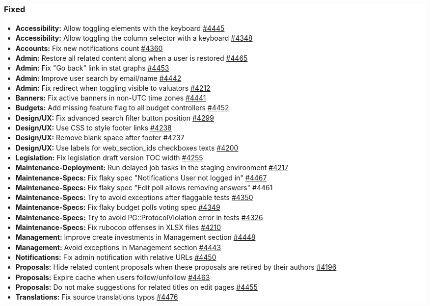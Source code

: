 ### Fixed

- **Accessibility:** Allow toggling elements with the keyboard [\#4445](https://github.com/consul/consul/pull/4445)
- **Accessibility:** Allow toggling the column selector with a keyboard [\#4348](https://github.com/consul/consul/pull/4348)
- **Accounts:** Fix new notifications count [\#4360](https://github.com/consul/consul/pull/4360)
- **Admin:** Restore all related content along when a user is restored [\#4465](https://github.com/consul/consul/pull/4465)
- **Admin:** Fix "Go back" link in stat graphs [\#4453](https://github.com/consul/consul/pull/4453)
- **Admin:** Improve user search by email/name [\#4442](https://github.com/consul/consul/pull/4442)
- **Admin:** Fix redirect when toggling visible to valuators [\#4212](https://github.com/consul/consul/pull/4212)
- **Banners:** Fix active banners in non-UTC time zones [\#4441](https://github.com/consul/consul/pull/4441)
- **Budgets:** Add missing feature flag to all budget controllers [\#4452](https://github.com/consul/consul/pull/4452)
- **Design/UX:** Fix advanced search filter button position [\#4299](https://github.com/consul/consul/pull/4299)
- **Design/UX:** Use CSS to style footer links [\#4238](https://github.com/consul/consul/pull/4238)
- **Design/UX:** Remove blank space after footer [\#4237](https://github.com/consul/consul/pull/4237)
- **Design/UX:** Use labels for web_section_ids checkboxes texts [\#4200](https://github.com/consul/consul/pull/4200)
- **Legislation:** Fix legislation draft version TOC width [\#4255](https://github.com/consul/consul/pull/4255)
- **Maintenance-Deployment:** Run delayed job tasks in the staging environment [\#4217](https://github.com/consul/consul/pull/4217)
- **Maintenance-Specs:** Fix flaky spec "Notifications User not logged in" [\#4467](https://github.com/consul/consul/pull/4467)
- **Maintenance-Specs:** Fix flaky spec "Edit poll allows removing answers" [\#4461](https://github.com/consul/consul/pull/4461)
- **Maintenance-Specs:** Try to avoid exceptions after flaggable tests [\#4350](https://github.com/consul/consul/pull/4350)
- **Maintenance-Specs:** Fix flaky budget polls voting spec [\#4349](https://github.com/consul/consul/pull/4349)
- **Maintenance-Specs:** Try to avoid PG::ProtocolViolation error in tests [\#4326](https://github.com/consul/consul/pull/4326)
- **Maintenance-Specs:** Fix rubocop offenses in XLSX files [\#4210](https://github.com/consul/consul/pull/4210)
- **Management:** Improve create investments in Management section [\#4448](https://github.com/consul/consul/pull/4448)
- **Management:** Avoid exceptions in Management section [\#4443](https://github.com/consul/consul/pull/4443)
- **Notifications:** Fix admin notification with relative URLs [\#4450](https://github.com/consul/consul/pull/4450)
- **Proposals:** Hide related content proposals when these proposals are retired by their authors [\#4196](https://github.com/consul/consul/pull/4196)
- **Proposals:** Expire cache when users follow/unfollow [\#4463](https://github.com/consul/consul/pull/4463)
- **Proposals:** Do not make suggestions for related titles on edit pages [\#4455](https://github.com/consul/consul/pull/4455)
- **Translations:** Fix source translations typos [\#4476](https://github.com/consul/consul/pull/4476)
